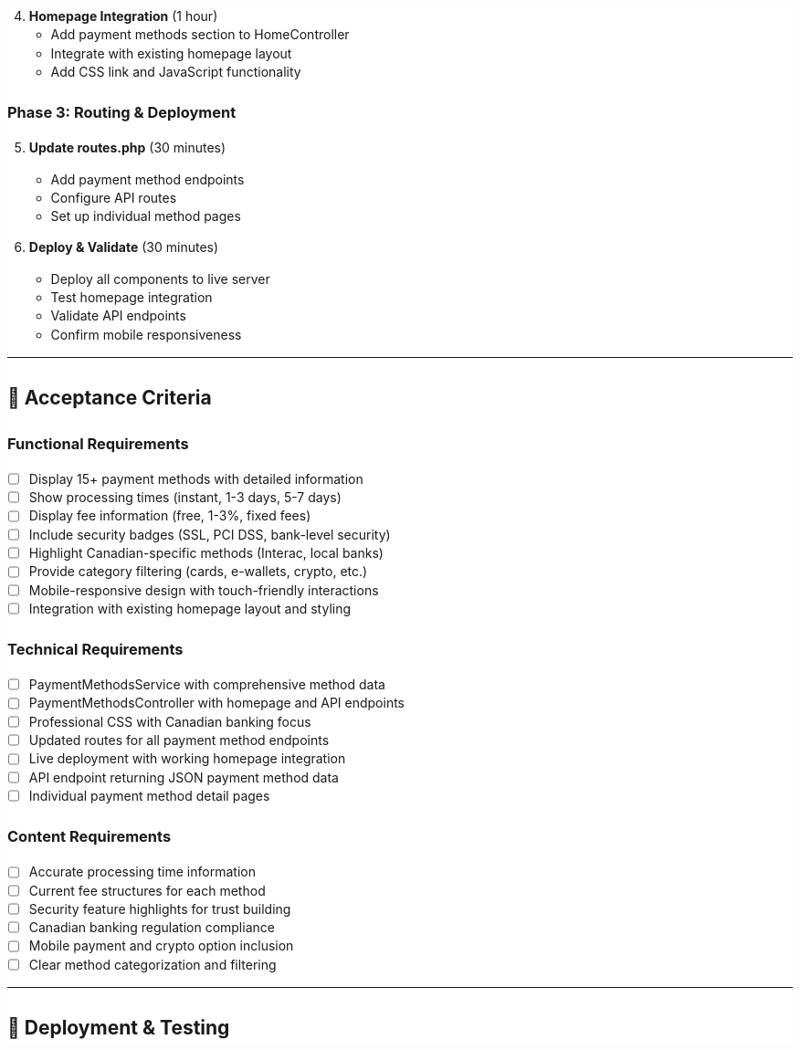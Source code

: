 4. **Homepage Integration** (1 hour)
   - Add payment methods section to HomeController
   - Integrate with existing homepage layout
   - Add CSS link and JavaScript functionality

### **Phase 3: Routing & Deployment**
5. **Update routes.php** (30 minutes)
   - Add payment method endpoints
   - Configure API routes
   - Set up individual method pages

6. **Deploy & Validate** (30 minutes)
   - Deploy all components to live server
   - Test homepage integration
   - Validate API endpoints
   - Confirm mobile responsiveness

---

## 🧪 **Acceptance Criteria**

### **Functional Requirements**
- [ ] Display 15+ payment methods with detailed information
- [ ] Show processing times (instant, 1-3 days, 5-7 days)
- [ ] Display fee information (free, 1-3%, fixed fees)
- [ ] Include security badges (SSL, PCI DSS, bank-level security)
- [ ] Highlight Canadian-specific methods (Interac, local banks)
- [ ] Provide category filtering (cards, e-wallets, crypto, etc.)
- [ ] Mobile-responsive design with touch-friendly interactions
- [ ] Integration with existing homepage layout and styling

### **Technical Requirements**
- [ ] PaymentMethodsService with comprehensive method data
- [ ] PaymentMethodsController with homepage and API endpoints
- [ ] Professional CSS with Canadian banking focus
- [ ] Updated routes for all payment method endpoints
- [ ] Live deployment with working homepage integration
- [ ] API endpoint returning JSON payment method data
- [ ] Individual payment method detail pages

### **Content Requirements**
- [ ] Accurate processing time information
- [ ] Current fee structures for each method
- [ ] Security feature highlights for trust building
- [ ] Canadian banking regulation compliance
- [ ] Mobile payment and crypto option inclusion
- [ ] Clear method categorization and filtering

---

## 🚀 **Deployment & Testing**
